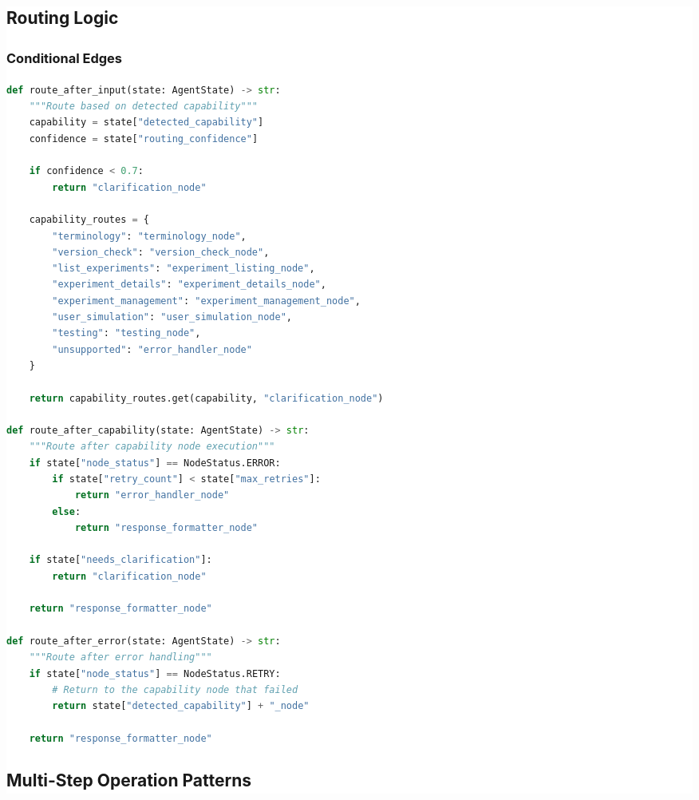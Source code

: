 ## Routing Logic

### Conditional Edges

```python
def route_after_input(state: AgentState) -> str:
    """Route based on detected capability"""
    capability = state["detected_capability"]
    confidence = state["routing_confidence"]
    
    if confidence < 0.7:
        return "clarification_node"
    
    capability_routes = {
        "terminology": "terminology_node",
        "version_check": "version_check_node", 
        "list_experiments": "experiment_listing_node",
        "experiment_details": "experiment_details_node",
        "experiment_management": "experiment_management_node",
        "user_simulation": "user_simulation_node",
        "testing": "testing_node",
        "unsupported": "error_handler_node"
    }
    
    return capability_routes.get(capability, "clarification_node")

def route_after_capability(state: AgentState) -> str:
    """Route after capability node execution"""
    if state["node_status"] == NodeStatus.ERROR:
        if state["retry_count"] < state["max_retries"]:
            return "error_handler_node"
        else:
            return "response_formatter_node"
    
    if state["needs_clarification"]:
        return "clarification_node"
    
    return "response_formatter_node"

def route_after_error(state: AgentState) -> str:
    """Route after error handling"""
    if state["node_status"] == NodeStatus.RETRY:
        # Return to the capability node that failed
        return state["detected_capability"] + "_node"
    
    return "response_formatter_node"
```

## Multi-Step Operation Patterns
